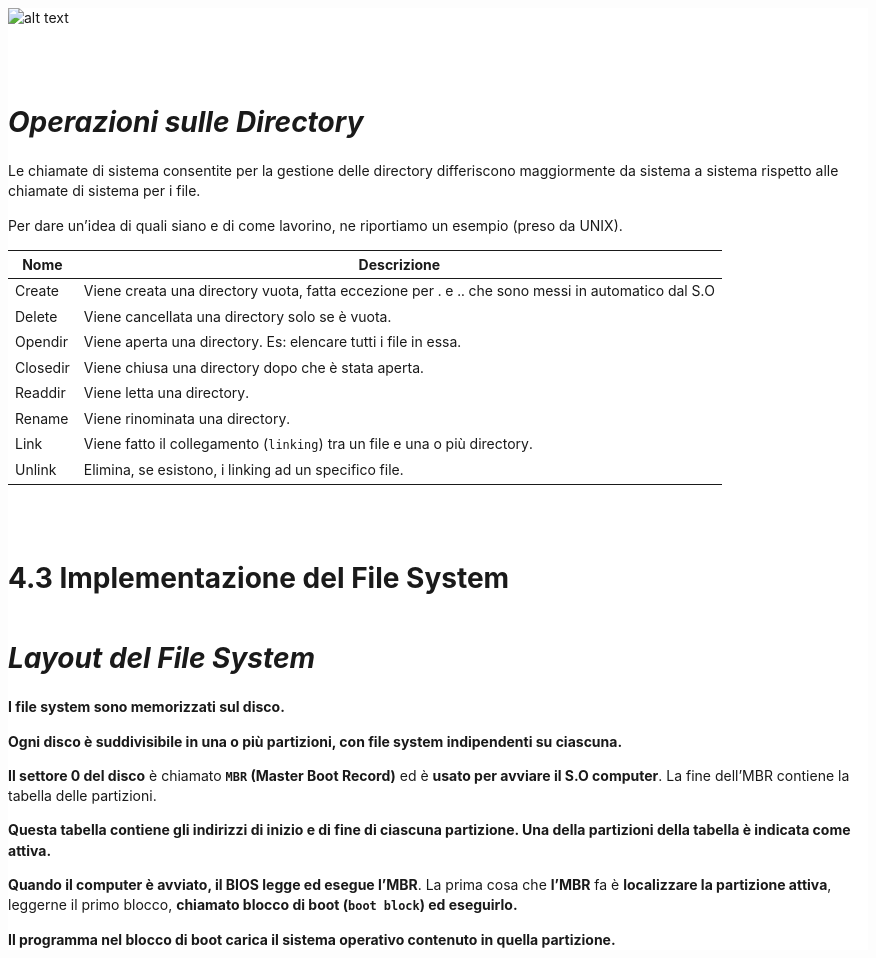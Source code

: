 ![alt text](https://vari-linux.readthedocs.io/en/latest/_images/filetree.jpg)

&nbsp;
&nbsp;
&nbsp;

*Operazioni sulle Directory*
======

Le chiamate di sistema consentite per la gestione delle directory differiscono maggiormente da sistema a sistema rispetto alle chiamate di sistema per i file.

Per dare un’idea di quali siano e di come lavorino, ne riportiamo un esempio (preso da UNIX).

| **Nome** 	| **Descrizione**                                                                                   	|
|----------	|---------------------------------------------------------------------------------------------------	|
| Create   	| Viene creata una directory vuota, fatta eccezione per . e .. che sono messi in automatico dal S.O 	|
| Delete   	| Viene cancellata una directory solo se è vuota.                                                   	|
| Opendir  	| Viene aperta una directory. Es: elencare  tutti i file in essa.                                   	|
| Closedir 	| Viene chiusa una directory dopo che è  stata aperta.                                              	|
| Readdir  	| Viene letta una directory.                                                                        	|
| Rename   	| Viene rinominata una directory.                                                                   	|
| Link     	| Viene fatto il collegamento (`linking`) tra  un file e una o più directory.                         	|
| Unlink   	| Elimina, se esistono, i linking ad un  specifico file.                                            	|

&nbsp;
&nbsp;
&nbsp;

# 4.3 Implementazione del File System

*Layout del File System*
======

**I file system sono memorizzati sul disco.**

**Ogni disco è suddivisibile in una o più partizioni, con file system indipendenti su ciascuna.** 

**Il settore 0 del disco** è chiamato **`MBR` (Master Boot Record)** ed è **usato per avviare il S.O computer**. La fine dell’MBR contiene la tabella delle partizioni.

**Questa tabella contiene gli indirizzi di inizio e di fine di ciascuna partizione. Una della partizioni della tabella è indicata come attiva.** 

**Quando il computer è avviato, il BIOS legge ed esegue l’MBR**. La prima cosa che **l’MBR** fa è **localizzare la partizione attiva**, leggerne il primo blocco, **chiamato blocco di boot (`boot block`) ed eseguirlo.**

**Il programma nel blocco di boot carica il sistema operativo contenuto in quella partizione.**
